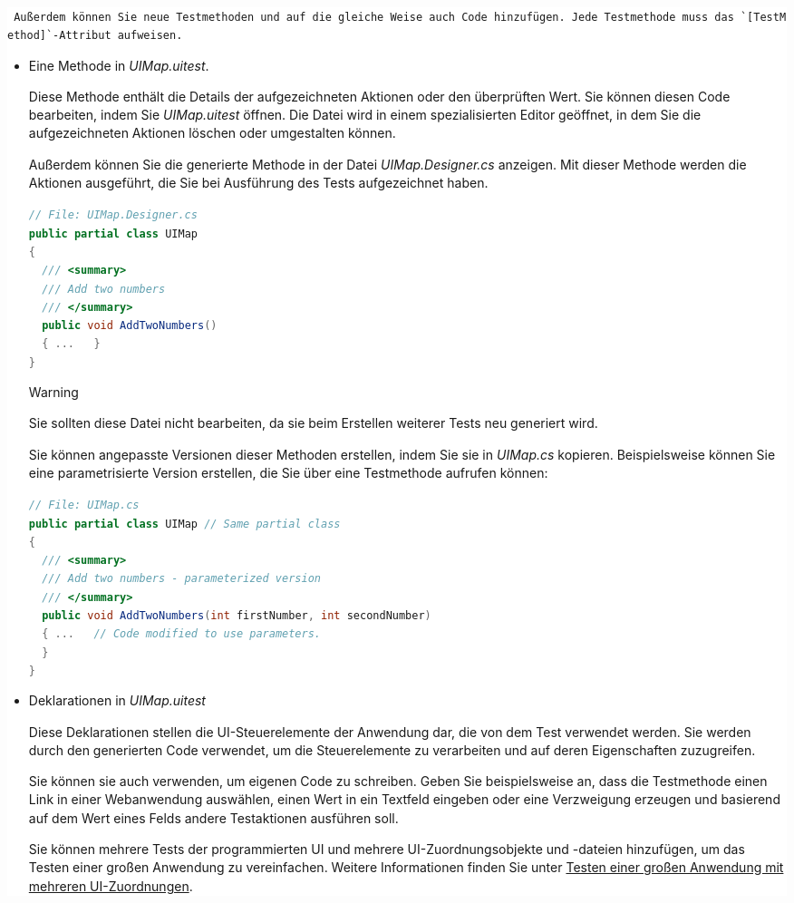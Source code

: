      Außerdem können Sie neue Testmethoden und auf die gleiche Weise auch Code hinzufügen. Jede Testmethode muss das `[TestMethod]`-Attribut aufweisen.

- Eine Methode in *UIMap.uitest*.

     Diese Methode enthält die Details der aufgezeichneten Aktionen oder den überprüften Wert. Sie können diesen Code bearbeiten, indem Sie *UIMap.uitest* öffnen. Die Datei wird in einem spezialisierten Editor geöffnet, in dem Sie die aufgezeichneten Aktionen löschen oder umgestalten können.

     Außerdem können Sie die generierte Methode in der Datei *UIMap.Designer.cs* anzeigen. Mit dieser Methode werden die Aktionen ausgeführt, die Sie bei Ausführung des Tests aufgezeichnet haben.

    ```csharp
    // File: UIMap.Designer.cs
    public partial class UIMap
    {
      /// <summary>
      /// Add two numbers
      /// </summary>
      public void AddTwoNumbers()
      { ...   }
    }
    ```

    > [!WARNING]
    > Sie sollten diese Datei nicht bearbeiten, da sie beim Erstellen weiterer Tests neu generiert wird.

     Sie können angepasste Versionen dieser Methoden erstellen, indem Sie sie in *UIMap.cs* kopieren. Beispielsweise können Sie eine parametrisierte Version erstellen, die Sie über eine Testmethode aufrufen können:

    ```csharp
    // File: UIMap.cs
    public partial class UIMap // Same partial class
    {
      /// <summary>
      /// Add two numbers - parameterized version
      /// </summary>
      public void AddTwoNumbers(int firstNumber, int secondNumber)
      { ...   // Code modified to use parameters.
      }
    }
    ```

- Deklarationen in *UIMap.uitest*

    Diese Deklarationen stellen die UI-Steuerelemente der Anwendung dar, die von dem Test verwendet werden. Sie werden durch den generierten Code verwendet, um die Steuerelemente zu verarbeiten und auf deren Eigenschaften zuzugreifen.

    Sie können sie auch verwenden, um eigenen Code zu schreiben. Geben Sie beispielsweise an, dass die Testmethode einen Link in einer Webanwendung auswählen, einen Wert in ein Textfeld eingeben oder eine Verzweigung erzeugen und basierend auf dem Wert eines Felds andere Testaktionen ausführen soll.

    Sie können mehrere Tests der programmierten UI und mehrere UI-Zuordnungsobjekte und -dateien hinzufügen, um das Testen einer großen Anwendung zu vereinfachen. Weitere Informationen finden Sie unter [Testen einer großen Anwendung mit mehreren UI-Zuordnungen](../test/testing-a-large-application-with-multiple-ui-maps.md).
